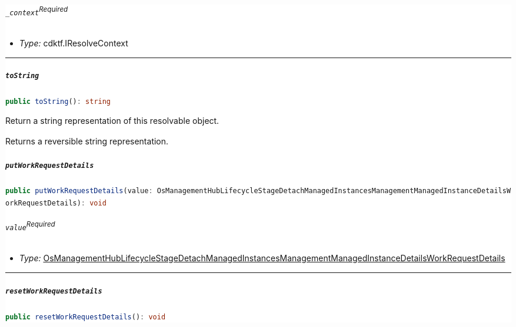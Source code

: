 ###### `_context`<sup>Required</sup> <a name="_context" id="rhizo-co-terraform-provider-oci.osManagementHubLifecycleStageDetachManagedInstancesManagement.OsManagementHubLifecycleStageDetachManagedInstancesManagementManagedInstanceDetailsOutputReference.resolve.parameter._context"></a>

- *Type:* cdktf.IResolveContext

---

##### `toString` <a name="toString" id="rhizo-co-terraform-provider-oci.osManagementHubLifecycleStageDetachManagedInstancesManagement.OsManagementHubLifecycleStageDetachManagedInstancesManagementManagedInstanceDetailsOutputReference.toString"></a>

```typescript
public toString(): string
```

Return a string representation of this resolvable object.

Returns a reversible string representation.

##### `putWorkRequestDetails` <a name="putWorkRequestDetails" id="rhizo-co-terraform-provider-oci.osManagementHubLifecycleStageDetachManagedInstancesManagement.OsManagementHubLifecycleStageDetachManagedInstancesManagementManagedInstanceDetailsOutputReference.putWorkRequestDetails"></a>

```typescript
public putWorkRequestDetails(value: OsManagementHubLifecycleStageDetachManagedInstancesManagementManagedInstanceDetailsWorkRequestDetails): void
```

###### `value`<sup>Required</sup> <a name="value" id="rhizo-co-terraform-provider-oci.osManagementHubLifecycleStageDetachManagedInstancesManagement.OsManagementHubLifecycleStageDetachManagedInstancesManagementManagedInstanceDetailsOutputReference.putWorkRequestDetails.parameter.value"></a>

- *Type:* <a href="#rhizo-co-terraform-provider-oci.osManagementHubLifecycleStageDetachManagedInstancesManagement.OsManagementHubLifecycleStageDetachManagedInstancesManagementManagedInstanceDetailsWorkRequestDetails">OsManagementHubLifecycleStageDetachManagedInstancesManagementManagedInstanceDetailsWorkRequestDetails</a>

---

##### `resetWorkRequestDetails` <a name="resetWorkRequestDetails" id="rhizo-co-terraform-provider-oci.osManagementHubLifecycleStageDetachManagedInstancesManagement.OsManagementHubLifecycleStageDetachManagedInstancesManagementManagedInstanceDetailsOutputReference.resetWorkRequestDetails"></a>

```typescript
public resetWorkRequestDetails(): void
```
